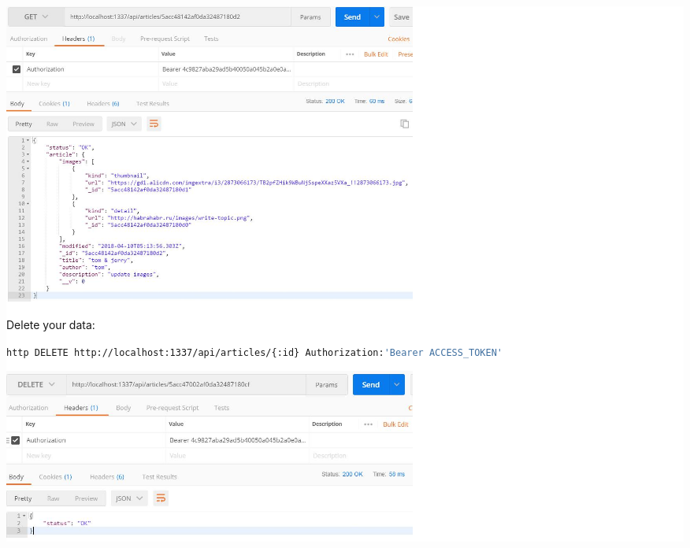 <img src="./img-folder/getbyid.jpg" width="60%" height="60%" />

Delete your data:
```sh
http DELETE http://localhost:1337/api/articles/{:id} Authorization:'Bearer ACCESS_TOKEN'
```
<img src="./img-folder/delete.jpg" width="60%" height="60%" />
